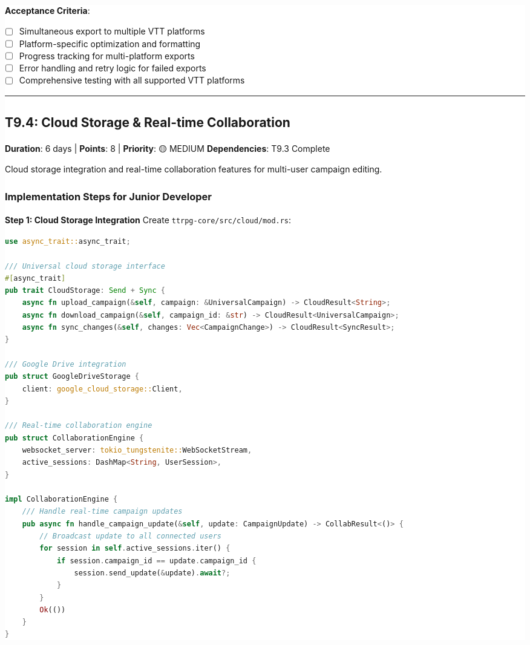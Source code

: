 **Acceptance Criteria**:
- [ ] Simultaneous export to multiple VTT platforms
- [ ] Platform-specific optimization and formatting
- [ ] Progress tracking for multi-platform exports
- [ ] Error handling and retry logic for failed exports
- [ ] Comprehensive testing with all supported VTT platforms

---

## **T9.4: Cloud Storage & Real-time Collaboration**
**Duration**: 6 days | **Points**: 8 | **Priority**: 🟡 MEDIUM
**Dependencies**: T9.3 Complete

Cloud storage integration and real-time collaboration features for multi-user campaign editing.

### **Implementation Steps for Junior Developer**

**Step 1: Cloud Storage Integration**
Create `ttrpg-core/src/cloud/mod.rs`:
```rust
use async_trait::async_trait;

/// Universal cloud storage interface
#[async_trait]
pub trait CloudStorage: Send + Sync {
    async fn upload_campaign(&self, campaign: &UniversalCampaign) -> CloudResult<String>;
    async fn download_campaign(&self, campaign_id: &str) -> CloudResult<UniversalCampaign>;
    async fn sync_changes(&self, changes: Vec<CampaignChange>) -> CloudResult<SyncResult>;
}

/// Google Drive integration
pub struct GoogleDriveStorage {
    client: google_cloud_storage::Client,
}

/// Real-time collaboration engine
pub struct CollaborationEngine {
    websocket_server: tokio_tungstenite::WebSocketStream,
    active_sessions: DashMap<String, UserSession>,
}

impl CollaborationEngine {
    /// Handle real-time campaign updates
    pub async fn handle_campaign_update(&self, update: CampaignUpdate) -> CollabResult<()> {
        // Broadcast update to all connected users
        for session in self.active_sessions.iter() {
            if session.campaign_id == update.campaign_id {
                session.send_update(&update).await?;
            }
        }
        Ok(())
    }
}
```
